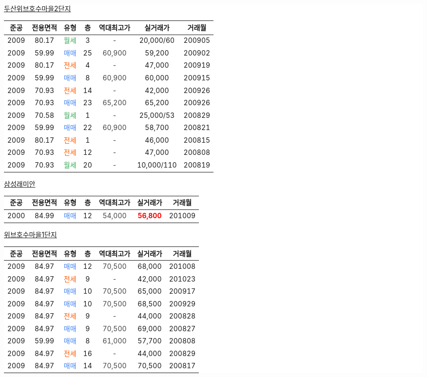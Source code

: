 [두산위브호수마을2단지](https://search.naver.com/search.naver?query=%EA%B2%BD%EA%B8%B0%EB%8F%84+%EC%9D%98%EC%99%95%EC%8B%9C+%ED%8F%AC%EC%9D%BC%EB%8F%99+%EB%91%90%EC%82%B0%EC%9C%84%EB%B8%8C%ED%98%B8%EC%88%98%EB%A7%88%EC%9D%842%EB%8B%A8%EC%A7%80)

|준공|전용면적|유형|층|역대최고가|실거래가|거래월|
|:---:|:---:|:---:|:---:|:---:|:---:|:---:|
|2009|80.17|<span style="color:#34a853">월세</span>|3|<span style="color:#444444">-</span>|20,000/60|200905|
|2009|59.99|<span style="color:#4285f3">매매</span>|25|<span style="color:#444444">60,900</span>|59,200|200902|
|2009|80.17|<span style="color:#ff5a00">전세</span>|4|<span style="color:#444444">-</span>|47,000|200919|
|2009|59.99|<span style="color:#4285f3">매매</span>|8|<span style="color:#444444">60,900</span>|60,000|200915|
|2009|70.93|<span style="color:#ff5a00">전세</span>|14|<span style="color:#444444">-</span>|42,000|200926|
|2009|70.93|<span style="color:#4285f3">매매</span>|23|<span style="color:#444444">65,200</span>|65,200|200926|
|2009|70.58|<span style="color:#34a853">월세</span>|1|<span style="color:#444444">-</span>|25,000/53|200829|
|2009|59.99|<span style="color:#4285f3">매매</span>|22|<span style="color:#444444">60,900</span>|58,700|200821|
|2009|80.17|<span style="color:#ff5a00">전세</span>|1|<span style="color:#444444">-</span>|46,000|200815|
|2009|70.93|<span style="color:#ff5a00">전세</span>|12|<span style="color:#444444">-</span>|47,000|200808|
|2009|70.93|<span style="color:#34a853">월세</span>|20|<span style="color:#444444">-</span>|10,000/110|200819|

[삼성래미안](https://search.naver.com/search.naver?query=%EA%B2%BD%EA%B8%B0%EB%8F%84+%EC%9D%98%EC%99%95%EC%8B%9C+%ED%8F%AC%EC%9D%BC%EB%8F%99+%EC%82%BC%EC%84%B1%EB%9E%98%EB%AF%B8%EC%95%88)

|준공|전용면적|유형|층|역대최고가|실거래가|거래월|
|:---:|:---:|:---:|:---:|:---:|:---:|:---:|
|2000|84.99|<span style="color:#4285f3">매매</span>|12|<span style="color:#444444">54,000</span>|<b><span style="color:#ff0000">56,800</span></b>|201009|

[위브호수마을1단지](https://search.naver.com/search.naver?query=%EA%B2%BD%EA%B8%B0%EB%8F%84+%EC%9D%98%EC%99%95%EC%8B%9C+%ED%8F%AC%EC%9D%BC%EB%8F%99+%EC%9C%84%EB%B8%8C%ED%98%B8%EC%88%98%EB%A7%88%EC%9D%841%EB%8B%A8%EC%A7%80)

|준공|전용면적|유형|층|역대최고가|실거래가|거래월|
|:---:|:---:|:---:|:---:|:---:|:---:|:---:|
|2009|84.97|<span style="color:#4285f3">매매</span>|12|<span style="color:#444444">70,500</span>|68,000|201008|
|2009|84.97|<span style="color:#ff5a00">전세</span>|9|<span style="color:#444444">-</span>|42,000|201023|
|2009|84.97|<span style="color:#4285f3">매매</span>|10|<span style="color:#444444">70,500</span>|65,000|200917|
|2009|84.97|<span style="color:#4285f3">매매</span>|10|<span style="color:#444444">70,500</span>|68,500|200929|
|2009|84.97|<span style="color:#ff5a00">전세</span>|9|<span style="color:#444444">-</span>|44,000|200828|
|2009|84.97|<span style="color:#4285f3">매매</span>|9|<span style="color:#444444">70,500</span>|69,000|200827|
|2009|59.99|<span style="color:#4285f3">매매</span>|8|<span style="color:#444444">61,000</span>|57,700|200808|
|2009|84.97|<span style="color:#ff5a00">전세</span>|16|<span style="color:#444444">-</span>|44,000|200829|
|2009|84.97|<span style="color:#4285f3">매매</span>|14|<span style="color:#444444">70,500</span>|70,500|200817|
